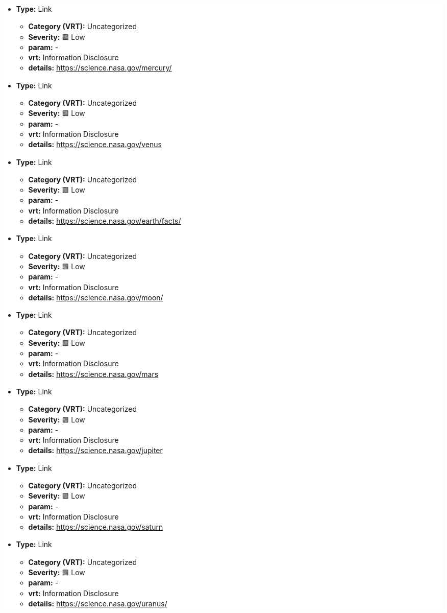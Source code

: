 - **Type:** Link
  - **Category (VRT):** Uncategorized
  - **Severity:** 🟩 Low
  - **param:** -
  - **vrt:** Information Disclosure
  - **details:** https://science.nasa.gov/mercury/

- **Type:** Link
  - **Category (VRT):** Uncategorized
  - **Severity:** 🟩 Low
  - **param:** -
  - **vrt:** Information Disclosure
  - **details:** https://science.nasa.gov/venus

- **Type:** Link
  - **Category (VRT):** Uncategorized
  - **Severity:** 🟩 Low
  - **param:** -
  - **vrt:** Information Disclosure
  - **details:** https://science.nasa.gov/earth/facts/

- **Type:** Link
  - **Category (VRT):** Uncategorized
  - **Severity:** 🟩 Low
  - **param:** -
  - **vrt:** Information Disclosure
  - **details:** https://science.nasa.gov/moon/

- **Type:** Link
  - **Category (VRT):** Uncategorized
  - **Severity:** 🟩 Low
  - **param:** -
  - **vrt:** Information Disclosure
  - **details:** https://science.nasa.gov/mars

- **Type:** Link
  - **Category (VRT):** Uncategorized
  - **Severity:** 🟩 Low
  - **param:** -
  - **vrt:** Information Disclosure
  - **details:** https://science.nasa.gov/jupiter

- **Type:** Link
  - **Category (VRT):** Uncategorized
  - **Severity:** 🟩 Low
  - **param:** -
  - **vrt:** Information Disclosure
  - **details:** https://science.nasa.gov/saturn

- **Type:** Link
  - **Category (VRT):** Uncategorized
  - **Severity:** 🟩 Low
  - **param:** -
  - **vrt:** Information Disclosure
  - **details:** https://science.nasa.gov/uranus/

